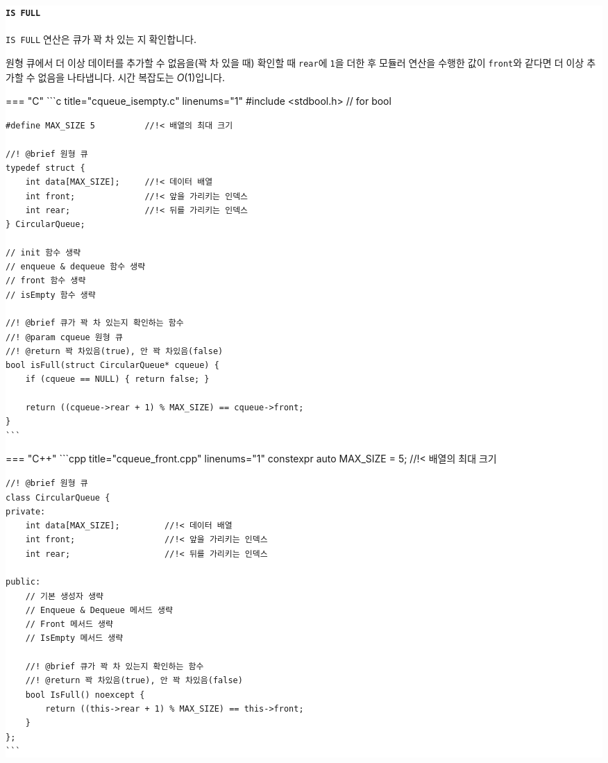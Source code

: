 #### `IS FULL`

`IS FULL` 연산은 큐가 꽉 차 있는 지 확인합니다.

원형 큐에서 더 이상 데이터를 추가할 수 없음을(꽉 차 있을 때) 확인할 때 `rear`에 `1`을 더한 후 모듈러 연산을 수행한 값이 `front`와 같다면 더 이상 추가할 수 없음을 나타냅니다. 시간 복잡도는 $O(1)$입니다.

=== "C"
    ```c title="cqueue_isempty.c" linenums="1"
    #include <stdbool.h>        // for bool

    #define MAX_SIZE 5          //!< 배열의 최대 크기

    //! @brief 원형 큐
    typedef struct {
        int data[MAX_SIZE];     //!< 데이터 배열
        int front;              //!< 앞을 가리키는 인덱스
        int rear;               //!< 뒤를 가리키는 인덱스
    } CircularQueue;

    // init 함수 생략
    // enqueue & dequeue 함수 생략
    // front 함수 생략
    // isEmpty 함수 생략

    //! @brief 큐가 꽉 차 있는지 확인하는 함수
    //! @param cqueue 원형 큐
    //! @return 꽉 차있음(true), 안 꽉 차있음(false)
    bool isFull(struct CircularQueue* cqueue) {
        if (cqueue == NULL) { return false; }

        return ((cqueue->rear + 1) % MAX_SIZE) == cqueue->front;
    }
    ```
=== "C++"
    ```cpp title="cqueue_front.cpp" linenums="1"
    constexpr auto MAX_SIZE = 5;            //!< 배열의 최대 크기

    //! @brief 원형 큐
    class CircularQueue {
    private:
        int data[MAX_SIZE];         //!< 데이터 배열
        int front;                  //!< 앞을 가리키는 인덱스
        int rear;                   //!< 뒤를 가리키는 인덱스

    public:
        // 기본 생성자 생략
        // Enqueue & Dequeue 메서드 생략
        // Front 메서드 생략
        // IsEmpty 메서드 생략

        //! @brief 큐가 꽉 차 있는지 확인하는 함수
        //! @return 꽉 차있음(true), 안 꽉 차있음(false)
        bool IsFull() noexcept {
            return ((this->rear + 1) % MAX_SIZE) == this->front;
        }
    };
    ```
